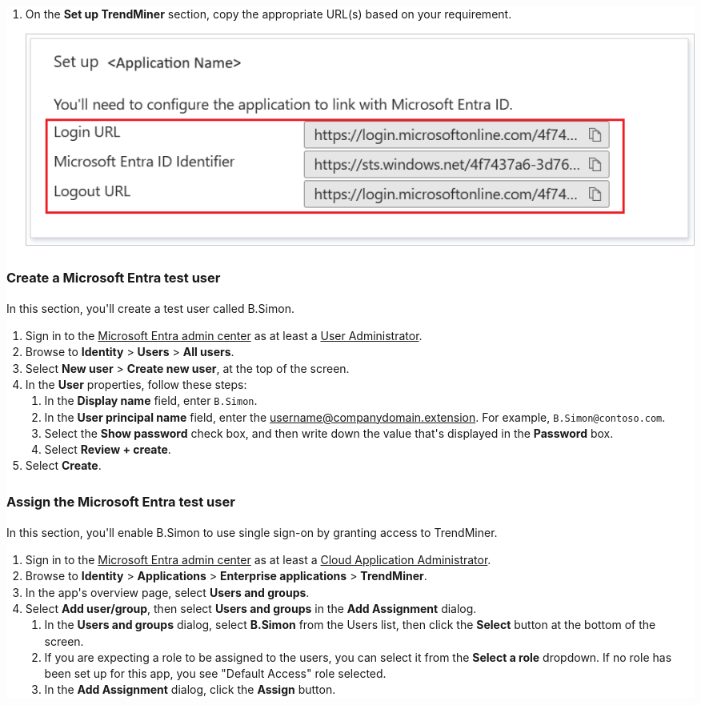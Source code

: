1. On the **Set up TrendMiner** section, copy the appropriate URL(s) based on your requirement.

	![Copy configuration URLs](common/copy-configuration-urls.png)
<a name='create-an-azure-ad-test-user'></a>

### Create a Microsoft Entra test user

In this section, you'll create a test user called B.Simon.

1. Sign in to the [Microsoft Entra admin center](https://entra.microsoft.com) as at least a [User Administrator](~/identity/role-based-access-control/permissions-reference.md#user-administrator).
1. Browse to **Identity** > **Users** > **All users**.
1. Select **New user** > **Create new user**, at the top of the screen.
1. In the **User** properties, follow these steps:
   1. In the **Display name** field, enter `B.Simon`.  
   1. In the **User principal name** field, enter the username@companydomain.extension. For example, `B.Simon@contoso.com`.
   1. Select the **Show password** check box, and then write down the value that's displayed in the **Password** box.
   1. Select **Review + create**.
1. Select **Create**.

<a name='assign-the-azure-ad-test-user'></a>

### Assign the Microsoft Entra test user

In this section, you'll enable B.Simon to use single sign-on by granting access to TrendMiner.

1. Sign in to the [Microsoft Entra admin center](https://entra.microsoft.com) as at least a [Cloud Application Administrator](~/identity/role-based-access-control/permissions-reference.md#cloud-application-administrator).
1. Browse to **Identity** > **Applications** > **Enterprise applications** > **TrendMiner**.
1. In the app's overview page, select **Users and groups**.
1. Select **Add user/group**, then select **Users and groups** in the **Add Assignment** dialog.
   1. In the **Users and groups** dialog, select **B.Simon** from the Users list, then click the **Select** button at the bottom of the screen.
   1. If you are expecting a role to be assigned to the users, you can select it from the **Select a role** dropdown. If no role has been set up for this app, you see "Default Access" role selected.
   1. In the **Add Assignment** dialog, click the **Assign** button.
